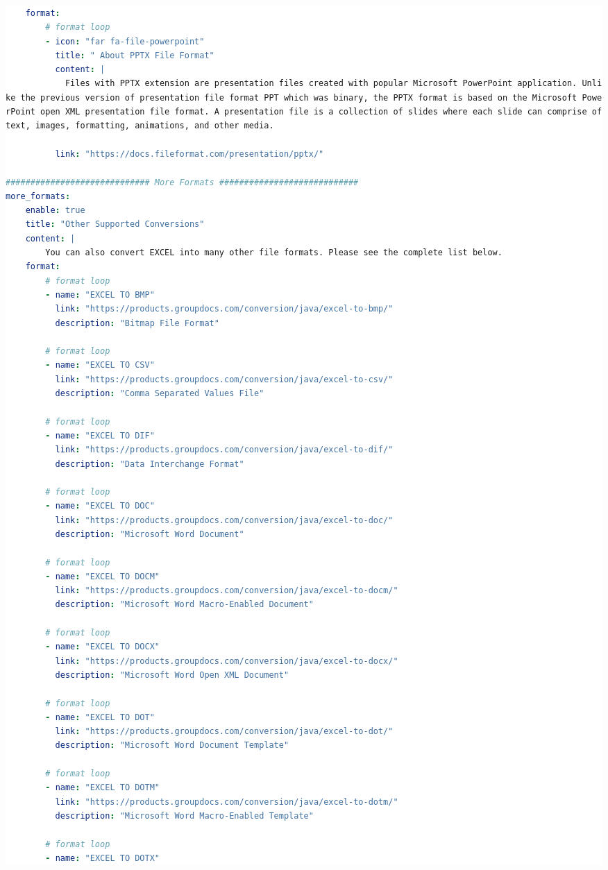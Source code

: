 ```yaml
    format:
        # format loop
        - icon: "far fa-file-powerpoint"
          title: " About PPTX File Format"
          content: |
            Files with PPTX extension are presentation files created with popular Microsoft PowerPoint application. Unlike the previous version of presentation file format PPT which was binary, the PPTX format is based on the Microsoft PowerPoint open XML presentation file format. A presentation file is a collection of slides where each slide can comprise of text, images, formatting, animations, and other media.

          link: "https://docs.fileformat.com/presentation/pptx/"

############################# More Formats ############################
more_formats:
    enable: true
    title: "Other Supported Conversions"
    content: |
        You can also convert EXCEL into many other file formats. Please see the complete list below.
    format: 
        # format loop
        - name: "EXCEL TO BMP"
          link: "https://products.groupdocs.com/conversion/java/excel-to-bmp/"
          description: "Bitmap File Format"

        # format loop
        - name: "EXCEL TO CSV"
          link: "https://products.groupdocs.com/conversion/java/excel-to-csv/"
          description: "Comma Separated Values File"

        # format loop
        - name: "EXCEL TO DIF"
          link: "https://products.groupdocs.com/conversion/java/excel-to-dif/"
          description: "Data Interchange Format"

        # format loop
        - name: "EXCEL TO DOC"
          link: "https://products.groupdocs.com/conversion/java/excel-to-doc/"
          description: "Microsoft Word Document"

        # format loop
        - name: "EXCEL TO DOCM"
          link: "https://products.groupdocs.com/conversion/java/excel-to-docm/"
          description: "Microsoft Word Macro-Enabled Document"

        # format loop
        - name: "EXCEL TO DOCX"
          link: "https://products.groupdocs.com/conversion/java/excel-to-docx/"
          description: "Microsoft Word Open XML Document"

        # format loop
        - name: "EXCEL TO DOT"
          link: "https://products.groupdocs.com/conversion/java/excel-to-dot/"
          description: "Microsoft Word Document Template"

        # format loop
        - name: "EXCEL TO DOTM"
          link: "https://products.groupdocs.com/conversion/java/excel-to-dotm/"
          description: "Microsoft Word Macro-Enabled Template"

        # format loop
        - name: "EXCEL TO DOTX"
```